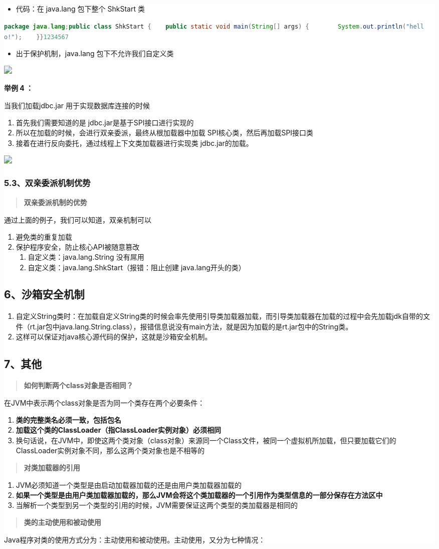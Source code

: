 - 代码：在 java.lang 包下整个 ShkStart 类

```java
package java.lang;public class ShkStart {    public static void main(String[] args) {        System.out.println("hello!");    }}1234567
```

- 出于保护机制，java.lang 包下不允许我们自定义类

![](https://hexobbblog.oss-cn-beijing.aliyuncs.com/images/jvm_first/46.png)

**举例 4 ：**

当我们加载jdbc.jar 用于实现数据库连接的时候

1. 首先我们需要知道的是 jdbc.jar是基于SPI接口进行实现的
2. 所以在加载的时候，会进行双亲委派，最终从根加载器中加载 SPI核心类，然后再加载SPI接口类
3. 接着在进行反向委托，通过线程上下文类加载器进行实现类 jdbc.jar的加载。

![](https://hexobbblog.oss-cn-beijing.aliyuncs.com/images/jvm_first/47.png)

### 5.3、双亲委派机制优势

> **双亲委派机制的优势**

通过上面的例子，我们可以知道，双亲机制可以

1. 避免类的重复加载
2. 保护程序安全，防止核心API被随意篡改
   1. 自定义类：java.lang.String 没有屌用
   2. 自定义类：java.lang.ShkStart（报错：阻止创建 java.lang开头的类）

## 6、沙箱安全机制

1. 自定义String类时：在加载自定义String类的时候会率先使用引导类加载器加载，而引导类加载器在加载的过程中会先加载jdk自带的文件（rt.jar包中java.lang.String.class），报错信息说没有main方法，就是因为加载的是rt.jar包中的String类。
2. 这样可以保证对java核心源代码的保护，这就是沙箱安全机制。

## 7、其他

> **如何判断两个class对象是否相同？**

在JVM中表示两个class对象是否为同一个类存在两个必要条件：

1. **类的完整类名必须一致，包括包名**
2. **加载这个类的ClassLoader（指ClassLoader实例对象）必须相同**
3. 换句话说，在JVM中，即使这两个类对象（class对象）来源同一个Class文件，被同一个虚拟机所加载，但只要加载它们的ClassLoader实例对象不同，那么这两个类对象也是不相等的

> **对类加载器的引用**

1. JVM必须知道一个类型是由启动加载器加载的还是由用户类加载器加载的
2. **如果一个类型是由用户类加载器加载的，那么JVM会将这个类加载器的一个引用作为类型信息的一部分保存在方法区中**
3. 当解析一个类型到另一个类型的引用的时候，JVM需要保证这两个类型的类加载器是相同的

> **类的主动使用和被动使用**

Java程序对类的使用方式分为：主动使用和被动使用。主动使用，又分为七种情况：
